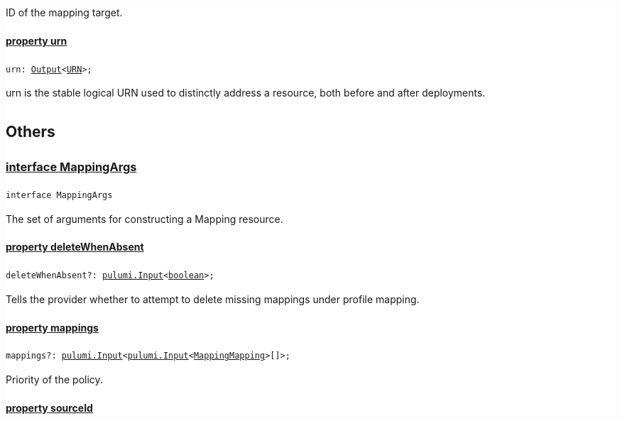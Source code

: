 ID of the mapping target.

<h4 class="pdoc-member-header" id="Mapping-urn">
<a class="pdoc-child-name" href="https://github.com/pulumi/pulumi-okta/blob/4a3defd45803b8203406175193e87d4755766b8b/sdk/nodejs/profile/mapping.ts#L46">property <b>urn</b></a>
</h4>

<pre class="highlight"><code><span class='kd'></span>urn: <a href='/docs/reference/pkg/nodejs/pulumi/pulumi/#Output'>Output</a>&lt;<a href='/docs/reference/pkg/nodejs/pulumi/pulumi/#URN'>URN</a>&gt;;</code></pre>

urn is the stable logical URN used to distinctly address a resource, both before and after
deployments.



<h2 id="apis">Others</h2>
<h3 class="pdoc-module-header" id="MappingArgs" data-link-title="MappingArgs">
    <a href="https://github.com/pulumi/pulumi-okta/blob/4a3defd45803b8203406175193e87d4755766b8b/sdk/nodejs/profile/mapping.ts#L196">
        interface <strong>MappingArgs</strong>
    </a>
</h3>

<pre class="highlight"><code><span class='kr'>interface</span> <span class='nx'>MappingArgs</span></code></pre>

The set of arguments for constructing a Mapping resource.

<h4 class="pdoc-member-header" id="MappingArgs-deleteWhenAbsent">
<a class="pdoc-child-name" href="https://github.com/pulumi/pulumi-okta/blob/4a3defd45803b8203406175193e87d4755766b8b/sdk/nodejs/profile/mapping.ts#L200">property <b>deleteWhenAbsent</b></a>
</h4>

<pre class="highlight"><code><span class='kd'></span>deleteWhenAbsent?: <a href='/docs/reference/pkg/nodejs/pulumi/pulumi/#Input'>pulumi.Input</a>&lt;<span class='kd'><a href='https://developer.mozilla.org/en-US/docs/Web/JavaScript/Reference/Global_Objects/Boolean'>boolean</a></span>&gt;;</code></pre>

Tells the provider whether to attempt to delete missing mappings under profile mapping.

<h4 class="pdoc-member-header" id="MappingArgs-mappings">
<a class="pdoc-child-name" href="https://github.com/pulumi/pulumi-okta/blob/4a3defd45803b8203406175193e87d4755766b8b/sdk/nodejs/profile/mapping.ts#L204">property <b>mappings</b></a>
</h4>

<pre class="highlight"><code><span class='kd'></span>mappings?: <a href='/docs/reference/pkg/nodejs/pulumi/pulumi/#Input'>pulumi.Input</a>&lt;<a href='/docs/reference/pkg/nodejs/pulumi/pulumi/#Input'>pulumi.Input</a>&lt;<a href='/docs/reference/pkg/nodejs/pulumi/okta/types/input/#MappingMapping'>MappingMapping</a>&gt;[]&gt;;</code></pre>

Priority of the policy.

<h4 class="pdoc-member-header" id="MappingArgs-sourceId">
<a class="pdoc-child-name" href="https://github.com/pulumi/pulumi-okta/blob/4a3defd45803b8203406175193e87d4755766b8b/sdk/nodejs/profile/mapping.ts#L208">property <b>sourceId</b></a>
</h4>
